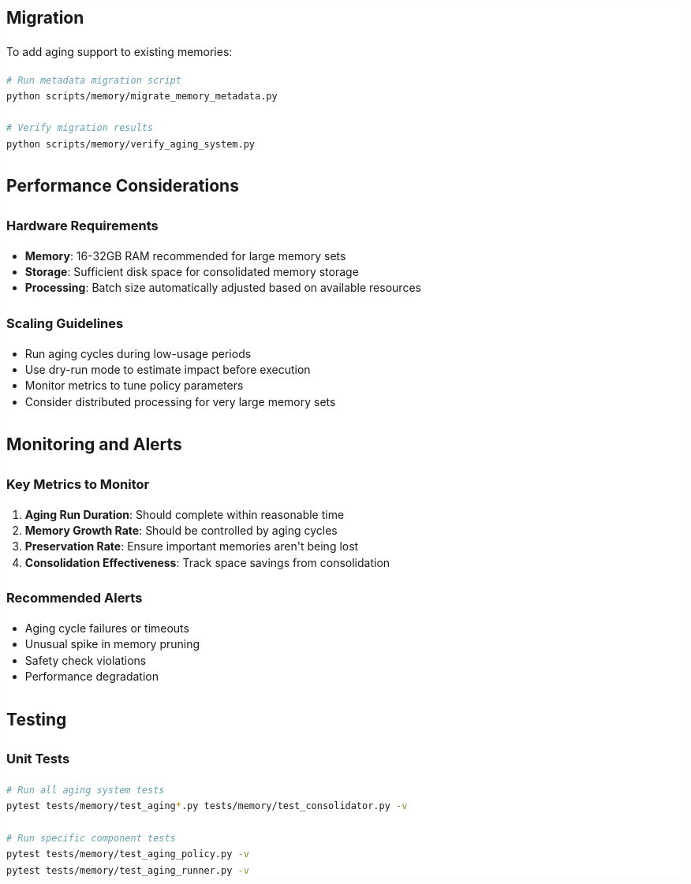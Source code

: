 ## Migration

To add aging support to existing memories:

```bash
# Run metadata migration script
python scripts/memory/migrate_memory_metadata.py

# Verify migration results
python scripts/memory/verify_aging_system.py
```

## Performance Considerations

### Hardware Requirements
- **Memory**: 16-32GB RAM recommended for large memory sets
- **Storage**: Sufficient disk space for consolidated memory storage
- **Processing**: Batch size automatically adjusted based on available resources

### Scaling Guidelines
- Run aging cycles during low-usage periods
- Use dry-run mode to estimate impact before execution
- Monitor metrics to tune policy parameters
- Consider distributed processing for very large memory sets

## Monitoring and Alerts

### Key Metrics to Monitor
1. **Aging Run Duration**: Should complete within reasonable time
2. **Memory Growth Rate**: Should be controlled by aging cycles
3. **Preservation Rate**: Ensure important memories aren't being lost
4. **Consolidation Effectiveness**: Track space savings from consolidation

### Recommended Alerts
- Aging cycle failures or timeouts
- Unusual spike in memory pruning
- Safety check violations
- Performance degradation

## Testing

### Unit Tests
```bash
# Run all aging system tests
pytest tests/memory/test_aging*.py tests/memory/test_consolidator.py -v

# Run specific component tests
pytest tests/memory/test_aging_policy.py -v
pytest tests/memory/test_aging_runner.py -v
```
